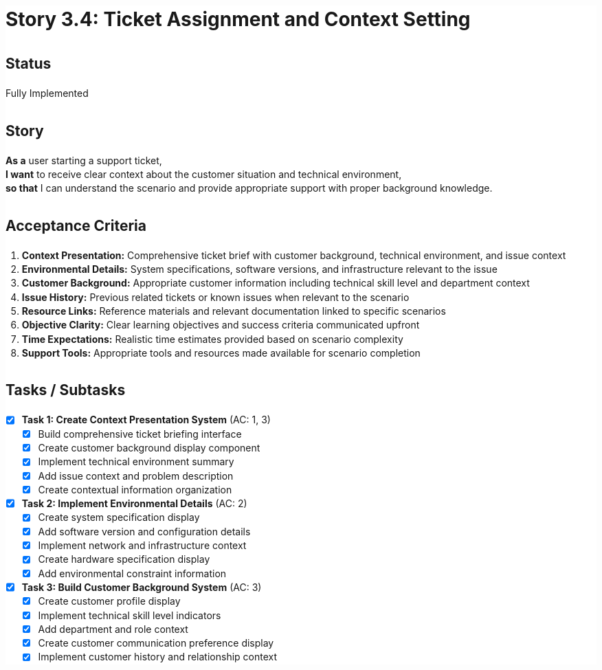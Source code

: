 # Story 3.4: Ticket Assignment and Context Setting

## Status

Fully Implemented

## Story

**As a** user starting a support ticket,  
**I want** to receive clear context about the customer situation and technical environment,  
**so that** I can understand the scenario and provide appropriate support with proper background knowledge.

## Acceptance Criteria

1. **Context Presentation:** Comprehensive ticket brief with customer background, technical environment, and issue context
2. **Environmental Details:** System specifications, software versions, and infrastructure relevant to the issue
3. **Customer Background:** Appropriate customer information including technical skill level and department context
4. **Issue History:** Previous related tickets or known issues when relevant to the scenario
5. **Resource Links:** Reference materials and relevant documentation linked to specific scenarios
6. **Objective Clarity:** Clear learning objectives and success criteria communicated upfront
7. **Time Expectations:** Realistic time estimates provided based on scenario complexity
8. **Support Tools:** Appropriate tools and resources made available for scenario completion

## Tasks / Subtasks

- [x] **Task 1: Create Context Presentation System** (AC: 1, 3)
  - [x] Build comprehensive ticket briefing interface
  - [x] Create customer background display component
  - [x] Implement technical environment summary
  - [x] Add issue context and problem description
  - [x] Create contextual information organization

- [x] **Task 2: Implement Environmental Details** (AC: 2)
  - [x] Create system specification display
  - [x] Add software version and configuration details
  - [x] Implement network and infrastructure context
  - [x] Create hardware specification display
  - [x] Add environmental constraint information

- [x] **Task 3: Build Customer Background System** (AC: 3)
  - [x] Create customer profile display
  - [x] Implement technical skill level indicators
  - [x] Add department and role context
  - [x] Create customer communication preference display
  - [x] Implement customer history and relationship context
